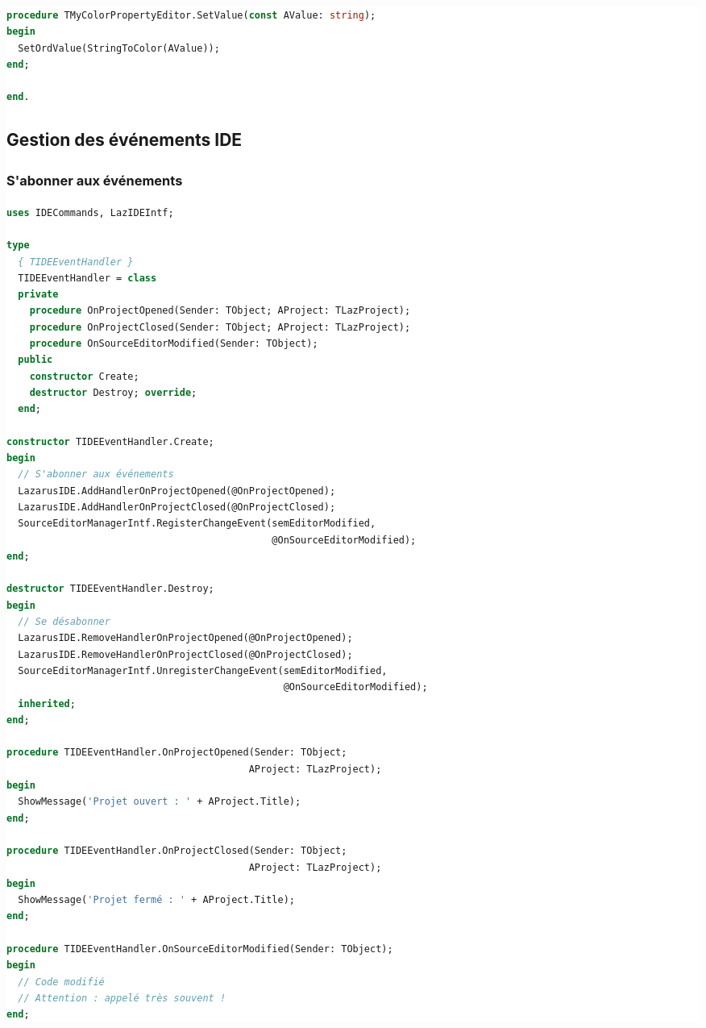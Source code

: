 ```pascal
procedure TMyColorPropertyEditor.SetValue(const AValue: string);
begin
  SetOrdValue(StringToColor(AValue));
end;

end.
```

## Gestion des événements IDE

### S'abonner aux événements

```pascal
uses IDECommands, LazIDEIntf;

type
  { TIDEEventHandler }
  TIDEEventHandler = class
  private
    procedure OnProjectOpened(Sender: TObject; AProject: TLazProject);
    procedure OnProjectClosed(Sender: TObject; AProject: TLazProject);
    procedure OnSourceEditorModified(Sender: TObject);
  public
    constructor Create;
    destructor Destroy; override;
  end;

constructor TIDEEventHandler.Create;
begin
  // S'abonner aux événements
  LazarusIDE.AddHandlerOnProjectOpened(@OnProjectOpened);
  LazarusIDE.AddHandlerOnProjectClosed(@OnProjectClosed);
  SourceEditorManagerIntf.RegisterChangeEvent(semEditorModified,
                                              @OnSourceEditorModified);
end;

destructor TIDEEventHandler.Destroy;
begin
  // Se désabonner
  LazarusIDE.RemoveHandlerOnProjectOpened(@OnProjectOpened);
  LazarusIDE.RemoveHandlerOnProjectClosed(@OnProjectClosed);
  SourceEditorManagerIntf.UnregisterChangeEvent(semEditorModified,
                                                @OnSourceEditorModified);
  inherited;
end;

procedure TIDEEventHandler.OnProjectOpened(Sender: TObject;
                                          AProject: TLazProject);
begin
  ShowMessage('Projet ouvert : ' + AProject.Title);
end;

procedure TIDEEventHandler.OnProjectClosed(Sender: TObject;
                                          AProject: TLazProject);
begin
  ShowMessage('Projet fermé : ' + AProject.Title);
end;

procedure TIDEEventHandler.OnSourceEditorModified(Sender: TObject);
begin
  // Code modifié
  // Attention : appelé très souvent !
end;
```